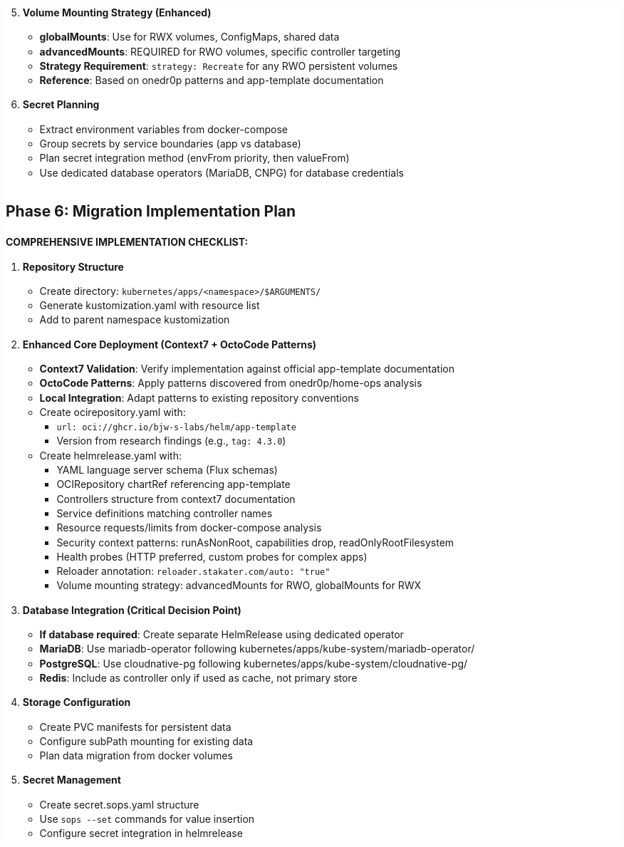 5. **Volume Mounting Strategy (Enhanced)**
   - **globalMounts**: Use for RWX volumes, ConfigMaps, shared data
   - **advancedMounts**: REQUIRED for RWO volumes, specific controller targeting
   - **Strategy Requirement**: `strategy: Recreate` for any RWO persistent volumes
   - **Reference**: Based on onedr0p patterns and app-template documentation

6. **Secret Planning**
   - Extract environment variables from docker-compose
   - Group secrets by service boundaries (app vs database)
   - Plan secret integration method (envFrom priority, then valueFrom)
   - Use dedicated database operators (MariaDB, CNPG) for database credentials

## Phase 6: Migration Implementation Plan

**COMPREHENSIVE IMPLEMENTATION CHECKLIST:**

1. **Repository Structure**
   - Create directory: `kubernetes/apps/<namespace>/$ARGUMENTS/`
   - Generate kustomization.yaml with resource list
   - Add to parent namespace kustomization

2. **Enhanced Core Deployment (Context7 + OctoCode Patterns)**
   - **Context7 Validation**: Verify implementation against official app-template documentation
   - **OctoCode Patterns**: Apply patterns discovered from onedr0p/home-ops analysis
   - **Local Integration**: Adapt patterns to existing repository conventions
   - Create ocirepository.yaml with:
     - `url: oci://ghcr.io/bjw-s-labs/helm/app-template`
     - Version from research findings (e.g., `tag: 4.3.0`)
   - Create helmrelease.yaml with:
     - YAML language server schema (Flux schemas)
     - OCIRepository chartRef referencing app-template
     - Controllers structure from context7 documentation
     - Service definitions matching controller names
     - Resource requests/limits from docker-compose analysis
     - Security context patterns: runAsNonRoot, capabilities drop, readOnlyRootFilesystem
     - Health probes (HTTP preferred, custom probes for complex apps)
     - Reloader annotation: `reloader.stakater.com/auto: "true"`
     - Volume mounting strategy: advancedMounts for RWO, globalMounts for RWX

3. **Database Integration (Critical Decision Point)**
   - **If database required**: Create separate HelmRelease using dedicated operator
   - **MariaDB**: Use mariadb-operator following kubernetes/apps/kube-system/mariadb-operator/
   - **PostgreSQL**: Use cloudnative-pg following kubernetes/apps/kube-system/cloudnative-pg/
   - **Redis**: Include as controller only if used as cache, not primary store

4. **Storage Configuration**
   - Create PVC manifests for persistent data
   - Configure subPath mounting for existing data
   - Plan data migration from docker volumes

5. **Secret Management**
   - Create secret.sops.yaml structure
   - Use `sops --set` commands for value insertion
   - Configure secret integration in helmrelease
